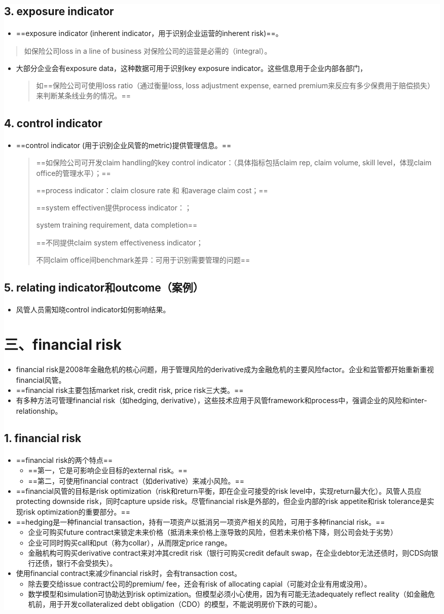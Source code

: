 ## 3. exposure indicator
- ==exposure indicator (inherent indicator，用于识别企业运营的inherent risk)==。
	
> 如保险公司loss in a line of business 对保险公司的运营是必需的（integral）。
	
- 大部分企业会有exposure data，这种数据可用于识别key exposure indicator。这些信息用于企业内部各部门，
	
	> 如==保险公司可使用loss ratio（通过衡量loss, loss adjustment expense, earned premium来反应有多少保费用于赔偿损失）来判断某条线业务的情况。==

## 4. control indicator
- ==control indicator (用于识别企业风管的metric)提供管理信息。==
	> ==如保险公司可开发claim handling的key control indicator：（具体指标包括claim rep, claim volume, skill level，体现claim office的管理水平）；==
	>
	> ==process indicator：claim closure rate 和 和average claim cost；==
	>
	> ==system effectiven提供process indicator：；
	>
	> system training requirement, data completion==
	>
	> ==不同提供claim system effectiveness indicator；
	>
	> 不同claim office间benchmark差异：可用于识别需要管理的问题==

## 5. relating indicator和outcome（案例）
- 风管人员需知晓control indicator如何影响结果。

# 三、financial risk
- financial risk是2008年金融危机的核心问题，用于管理风险的derivative成为金融危机的主要风险factor。企业和监管都开始重新重视financial风管。
- ==financial risk主要包括market risk, credit risk, price risk三大类。==
- 有多种方法可管理financial risk（如hedging, derivative），这些技术应用于风管framework和process中，强调企业的风险和inter-relationship。

## 1. financial risk
- ==financial risk的两个特点==
	- ==第一，它是可影响企业目标的external risk。==
	- ==第二，可使用financial contract（如derivative）来减小风险。==
- ==financial风管的目标是risk optimization（risk和return平衡，即在企业可接受的risk level中，实现return最大化）。风管人员应protecting downside risk，同时capture upside risk。尽管financial risk是外部的，但企业内部的risk appetite和risk tolerance是实现risk optimization的重要部分。==
- ==hedging是一种financial transaction，持有一项资产以抵消另一项资产相关的风险，可用于多种financial risk。==
	- 企业可购买future contract来锁定未来价格（抵消未来价格上涨导致的风险，但若未来价格下降，则公司会处于劣势）
	- 企业可同时购买call和put（称为collar），从而限定price range。
	- 金融机构可购买derivative contract来对冲其credit risk（银行可购买credit default swap，在企业debtor无法还债时，则CDS向银行还债，银行不会受损失）。
- 使用financial contract来减少financial risk时，会有transaction cost。
	- 除去要交给issue contract公司的premium/ fee，还会有risk of allocating capial（可能对企业有用或没用）。
	- 数学模型和simulation可协助达到risk optimization。但模型必须小心使用，因为有可能无法adequately reflect reality（如金融危机前，用于开发collateralized debt obligation（CDO）的模型，不能说明房价下跌的可能）。
